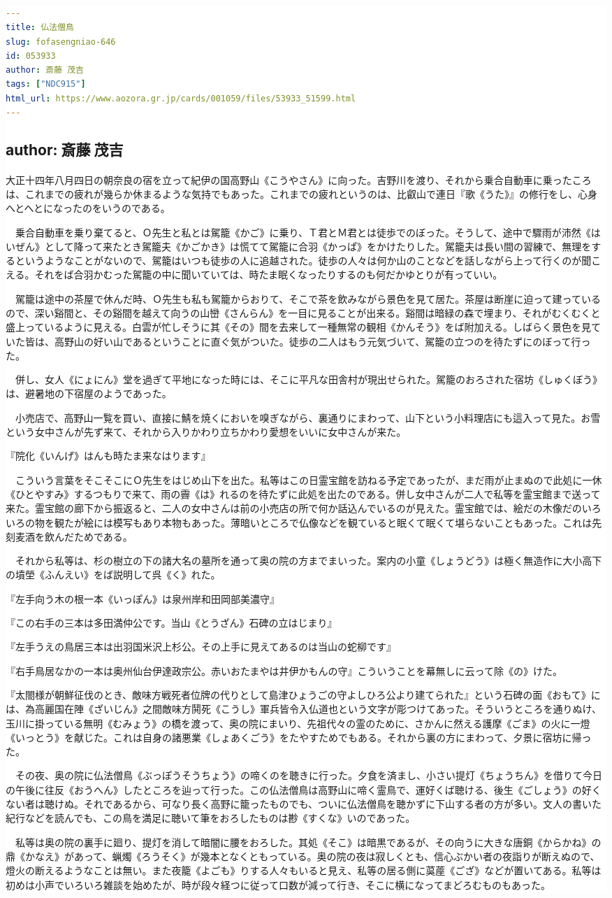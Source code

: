 ```yaml
---
title: 仏法僧鳥
slug: fofasengniao-646
id: 053933
author: 斎藤 茂吉
tags: ["NDC915"]
html_url: https://www.aozora.gr.jp/cards/001059/files/53933_51599.html
---
```


## author: 斎藤 茂吉

大正十四年八月四日の朝奈良の宿を立って紀伊の国高野山《こうやさん》に向った。吉野川を渡り、それから乗合自動車に乗ったころは、これまでの疲れが幾らか休まるような気持でもあった。これまでの疲れというのは、比叡山で連日『歌《うた》』の修行をし、心身へとへとになったのをいうのである。

　乗合自動車を乗り棄てると、Ｏ先生と私とは駕籠《かご》に乗り、Ｔ君とＭ君とは徒歩でのぼった。そうして、途中で驟雨が沛然《はいぜん》として降って来たとき駕籠夫《かごかき》は慌てて駕籠に合羽《かっぱ》をかけたりした。駕籠夫は長い間の習練で、無理をするというようなことがないので、駕籠はいつも徒歩の人に追越された。徒歩の人々は何か山のことなどを話しながら上って行くのが聞こえる。それをば合羽かむった駕籠の中に聞いていては、時たま眠くなったりするのも何だかゆとりが有っていい。

　駕籠は途中の茶屋で休んだ時、Ｏ先生も私も駕籠からおりて、そこで茶を飲みながら景色を見て居た。茶屋は断崖に迫って建っているので、深い谿間と、その谿間を越えて向うの山巒《さんらん》を一目に見ることが出来る。谿間は暗緑の森で埋まり、それがむくむくと盛上っているように見える。白雲が忙しそうに其《その》間を去来して一種無常の観相《かんそう》をば附加える。しばらく景色を見ていた皆は、高野山の好い山であるということに直ぐ気がついた。徒歩の二人はもう元気づいて、駕籠の立つのを待たずにのぼって行った。

　併し、女人《にょにん》堂を過ぎて平地になった時には、そこに平凡な田舎村が現出せられた。駕籠のおろされた宿坊《しゅくぼう》は、避暑地の下宿屋のようであった。

　小売店で、高野山一覧を買い、直接に鯖を焼くにおいを嗅ぎながら、裏通りにまわって、山下という小料理店にも這入って見た。お雪という女中さんが先ず来て、それから入りかわり立ちかわり愛想をいいに女中さんが来た。

『院化《いんげ》はんも時たま来なはります』

　こういう言葉をそこそこにＯ先生をはじめ山下を出た。私等はこの日霊宝館を訪ねる予定であったが、まだ雨が止まぬので此処に一休《ひとやすみ》するつもりで来て、雨の霽《は》れるのを待たずに此処を出たのである。併し女中さんが二人で私等を霊宝館まで送って来た。霊宝館の廊下から振返ると、二人の女中さんは前の小売店の所で何か話込んでいるのが見えた。霊宝館では、絵だの木像だのいろいろの物を観たが絵には模写もあり本物もあった。薄暗いところで仏像などを観ていると眠くて眠くて堪らないこともあった。これは先刻麦酒を飲んだためである。

　それから私等は、杉の樹立の下の諸大名の墓所を通って奥の院の方までまいった。案内の小童《しょうどう》は極く無造作に大小高下の墳塋《ふんえい》をば説明して呉《く》れた。

『左手向う木の根一本《いっぽん》は泉州岸和田岡部美濃守』

『この右手の三本は多田満仲公です。当山《とうざん》石碑の立はじまり』

『左手うえの鳥居三本は出羽国米沢上杉公。その上手に見えてあるのは当山の蛇柳です』

『右手鳥居なかの一本は奥州仙台伊達政宗公。赤いおたまやは井伊かもんの守』こういうことを幕無しに云って除《の》けた。

『太閤様が朝鮮征伐のとき、敵味方戦死者位牌の代りとして島津ひょうごの守よしひろ公より建てられた』という石碑の面《おもて》には、為高麗国在陣《ざいじん》之間敵味方鬨死《こうし》軍兵皆令入仏道也という文字が彫つけてあった。そういうところを通りぬけ、玉川に掛っている無明《むみょう》の橋を渡って、奥の院にまいり、先祖代々の霊のために、さかんに然える護摩《ごま》の火に一燈《いっとう》を献じた。これは自身の諸悪業《しょあくごう》をたやすためでもある。それから裏の方にまわって、夕景に宿坊に帰った。



　その夜、奥の院に仏法僧鳥《ぶっぽうそうちょう》の啼くのを聴きに行った。夕食を済まし、小さい提灯《ちょうちん》を借りて今日の午後に往反《おうへん》したところを辿って行った。この仏法僧鳥は高野山に啼く霊鳥で、運好くば聴ける、後生《ごしょう》の好くない者は聴けぬ。それであるから、可なり長く高野に籠ったものでも、ついに仏法僧鳥を聴かずに下山する者の方が多い。文人の書いた紀行などを読んでも、この鳥を満足に聴いて筆をおろしたものは尠《すくな》いのであった。

　私等は奥の院の裏手に廻り、提灯を消して暗闇に腰をおろした。其処《そこ》は暗黒であるが、その向うに大きな唐銅《からかね》の鼎《かなえ》があって、蝋燭《ろうそく》が幾本となくともっている。奥の院の夜は寂しくとも、信心ぶかい者の夜詣りが断えぬので、燈火の断えるようなことは無い。また夜籠《よごも》りする人々もいると見え、私等の居る側に茣蓙《ござ》などが置いてある。私等は初めは小声でいろいろ雑談を始めたが、時が段々経つに従って口数が減って行き、そこに横になってまどろむものもあった。

